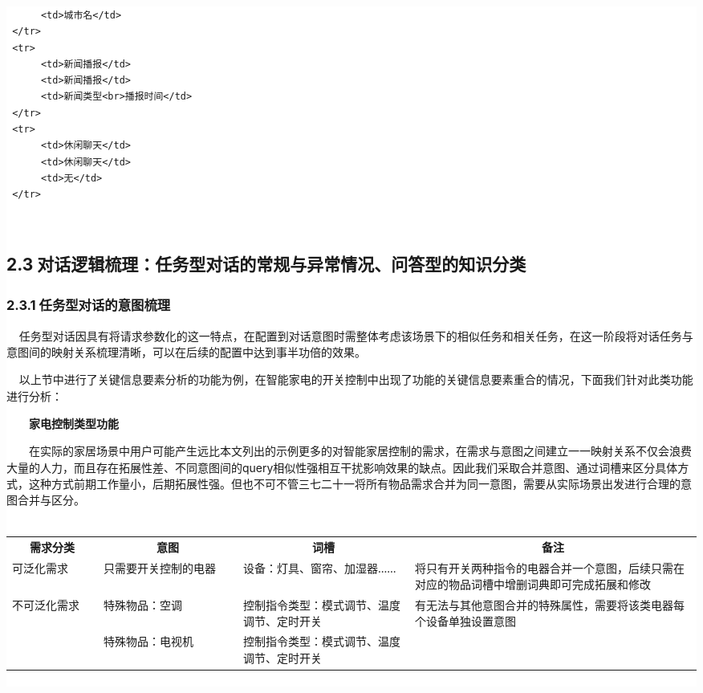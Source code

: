           <td>城市名</td>
     </tr>
     <tr>
          <td>新闻播报</td>
          <td>新闻播报</td>
          <td>新闻类型<br>播报时间</td>
     </tr>
     <tr>
          <td>休闲聊天</td>
          <td>休闲聊天</td>
          <td>无</td>
     </tr>
</table>
<br>

<h2 id="2.3">2.3 对话逻辑梳理：任务型对话的常规与异常情况、问答型的知识分类</h2>
<h3>2.3.1 任务型对话的意图梳理</h3>
    任务型对话因具有将请求参数化的这一特点，在配置到对话意图时需整体考虑该场景下的相似任务和相关任务，在这一阶段将对话任务与意图间的映射关系梳理清晰，可以在后续的配置中达到事半功倍的效果。

    以上节中进行了关键信息要素分析的功能为例，在智能家电的开关控制中出现了功能的关键信息要素重合的情况，下面我们针对此类功能进行分析：

　　**家电控制类型功能**

　　在实际的家居场景中用户可能产生远比本文列出的示例更多的对智能家居控制的需求，在需求与意图之间建立一一映射关系不仅会浪费大量的人力，而且存在拓展性差、不同意图间的query相似性强相互干扰影响效果的缺点。因此我们采取合并意图、通过词槽来区分具体方式，这种方式前期工作量小，后期拓展性强。但也不可不管三七二十一将所有物品需求合并为同一意图，需要从实际场景出发进行合理的意图合并与区分。

<br>
<table style="margin: 0 auto;width:900px">
     <tr>
          <th style="width:100px">需求分类</th>
          <th style="width:160px">意图</th>
          <th style="width:200px">词槽</th>
          <th>备注</th>
     </tr>
     <tr>
          <td >可泛化需求</td>
          <td>只需要开关控制的电器</td>
          <td>设备：灯具、窗帘、加湿器......</td>
          <td>将只有开关两种指令的电器合并一个意图，后续只需在对应的物品词槽中增删词典即可完成拓展和修改</td>
     </tr>
     <tr>
          <td rowspan="2">不可泛化需求</td>
          <td>特殊物品：空调</td>
          <td>控制指令类型：模式调节、温度调节、定时开关</td>
          <td rowspan="2">有无法与其他意图合并的特殊属性，需要将该类电器每个设备单独设置意图</td>
     </tr>
     <tr>
          <td>特殊物品：电视机</td>
          <td>控制指令类型：模式调节、温度调节、定时开关</td>
     </tr>
</table>
<br>


